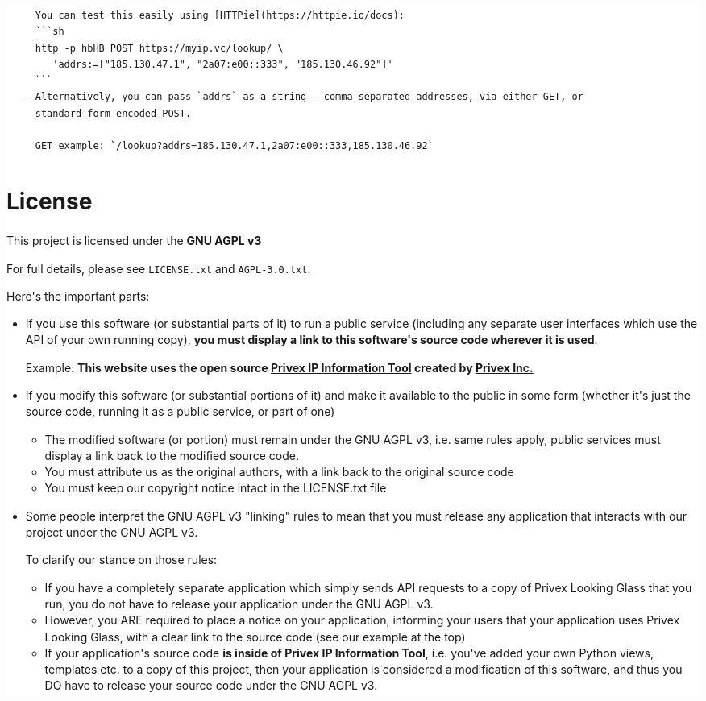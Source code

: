          You can test this easily using [HTTPie](https://httpie.io/docs):
         ```sh
         http -p hbHB POST https://myip.vc/lookup/ \
            'addrs:=["185.130.47.1", "2a07:e00::333", "185.130.46.92"]'
         ```
       - Alternatively, you can pass `addrs` as a string - comma separated addresses, via either GET, or
         standard form encoded POST.
         
         GET example: `/lookup?addrs=185.130.47.1,2a07:e00::333,185.130.46.92`
   

        
# License

This project is licensed under the **GNU AGPL v3**

For full details, please see `LICENSE.txt` and `AGPL-3.0.txt`.

Here's the important parts:

 - If you use this software (or substantial parts of it) to run a public service (including any separate user interfaces
   which use the API of your own running copy), **you must display a link to this software's source code wherever it is used**.

   Example: **This website uses the open source [Privex IP Information Tool](https://github.com/Privex/looking-glass)
   created by [Privex Inc.](https://www.privex.io)**

 - If you modify this software (or substantial portions of it) and make it available to the public in some
   form (whether it's just the source code, running it as a public service, or part of one)
    - The modified software (or portion) must remain under the GNU AGPL v3, i.e. same rules apply, public services must
      display a link back to the modified source code.
    - You must attribute us as the original authors, with a link back to the original source code
    - You must keep our copyright notice intact in the LICENSE.txt file

 - Some people interpret the GNU AGPL v3 "linking" rules to mean that you must release any application that interacts
   with our project under the GNU AGPL v3.

   To clarify our stance on those rules:

   - If you have a completely separate application which simply sends API requests to a copy of Privex Looking Glass
     that you run, you do not have to release your application under the GNU AGPL v3.
   - However, you ARE required to place a notice on your application, informing your users that your application
     uses Privex Looking Glass, with a clear link to the source code (see our example at the top)
   - If your application's source code **is inside of Privex IP Information Tool**, i.e. you've added your own Python
     views, templates etc. to a copy of this project, then your application is considered a modification of this
     software, and thus you DO have to release your source code under the GNU AGPL v3.
